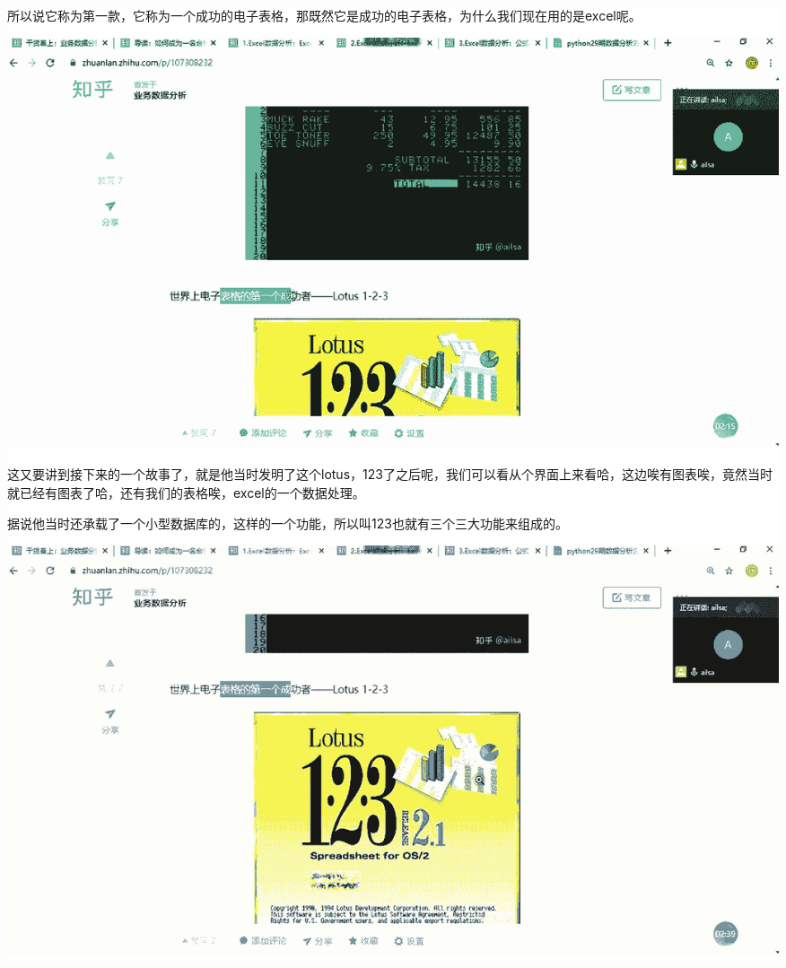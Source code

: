 所以说它称为第一款，它称为一个成功的电子表格，那既然它是成功的电子表格，为什么我们现在用的是excel呢。



![](img/d2a395736089afdab2fc026c6593870b_9.png)

这又要讲到接下来的一个故事了，就是他当时发明了这个lotus，123了之后呢，我们可以看从个界面上来看哈，这边唉有图表唉，竟然当时就已经有图表了哈，还有我们的表格唉，excel的一个数据处理。

据说他当时还承载了一个小型数据库的，这样的一个功能，所以叫123也就有三个三大功能来组成的。

![](img/d2a395736089afdab2fc026c6593870b_11.png)
